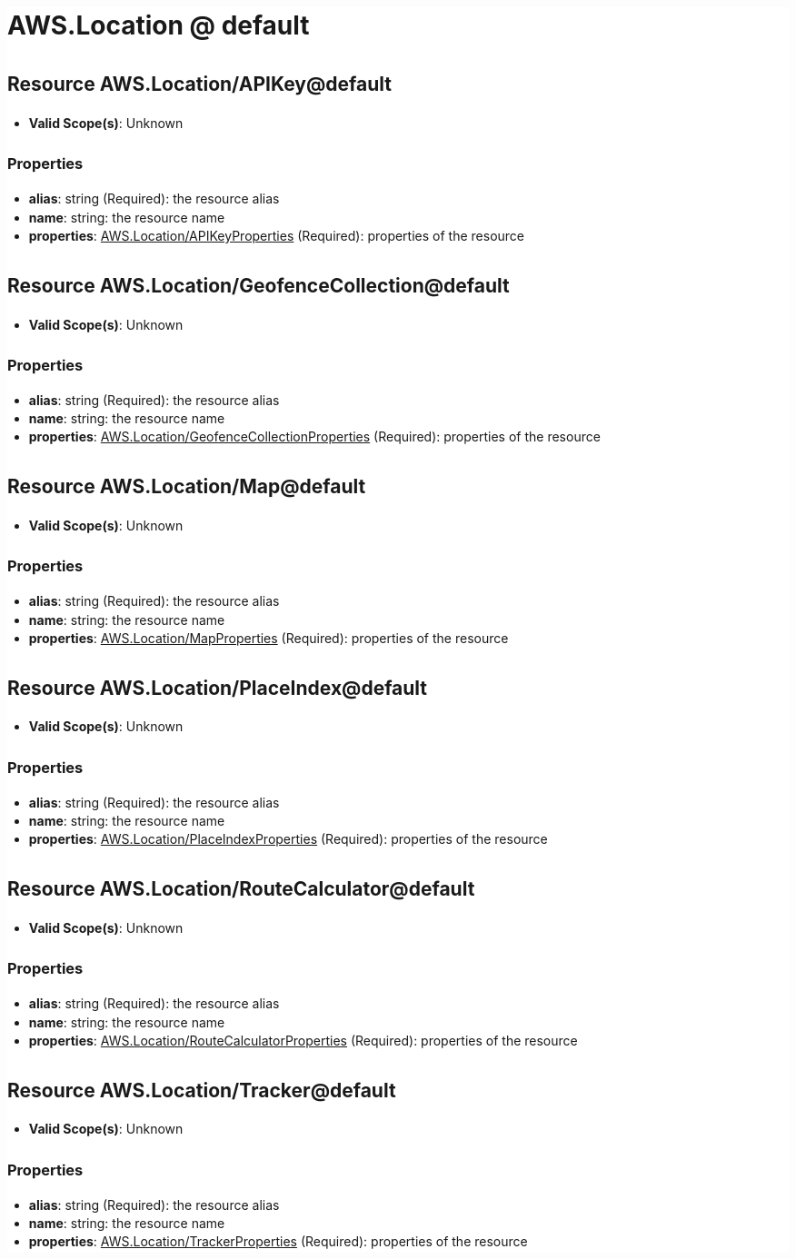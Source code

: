 # AWS.Location @ default

## Resource AWS.Location/APIKey@default
* **Valid Scope(s)**: Unknown
### Properties
* **alias**: string (Required): the resource alias
* **name**: string: the resource name
* **properties**: [AWS.Location/APIKeyProperties](#awslocationapikeyproperties) (Required): properties of the resource

## Resource AWS.Location/GeofenceCollection@default
* **Valid Scope(s)**: Unknown
### Properties
* **alias**: string (Required): the resource alias
* **name**: string: the resource name
* **properties**: [AWS.Location/GeofenceCollectionProperties](#awslocationgeofencecollectionproperties) (Required): properties of the resource

## Resource AWS.Location/Map@default
* **Valid Scope(s)**: Unknown
### Properties
* **alias**: string (Required): the resource alias
* **name**: string: the resource name
* **properties**: [AWS.Location/MapProperties](#awslocationmapproperties) (Required): properties of the resource

## Resource AWS.Location/PlaceIndex@default
* **Valid Scope(s)**: Unknown
### Properties
* **alias**: string (Required): the resource alias
* **name**: string: the resource name
* **properties**: [AWS.Location/PlaceIndexProperties](#awslocationplaceindexproperties) (Required): properties of the resource

## Resource AWS.Location/RouteCalculator@default
* **Valid Scope(s)**: Unknown
### Properties
* **alias**: string (Required): the resource alias
* **name**: string: the resource name
* **properties**: [AWS.Location/RouteCalculatorProperties](#awslocationroutecalculatorproperties) (Required): properties of the resource

## Resource AWS.Location/Tracker@default
* **Valid Scope(s)**: Unknown
### Properties
* **alias**: string (Required): the resource alias
* **name**: string: the resource name
* **properties**: [AWS.Location/TrackerProperties](#awslocationtrackerproperties) (Required): properties of the resource
